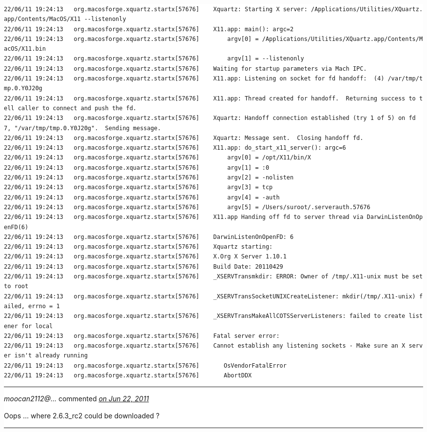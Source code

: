     22/06/11 19:24:13   org.macosforge.xquartz.startx[57676]    Xquartz: Starting X server: /Applications/Utilities/XQuartz.app/Contents/MacOS/X11 --listenonly
    22/06/11 19:24:13   org.macosforge.xquartz.startx[57676]    X11.app: main(): argc=2
    22/06/11 19:24:13   org.macosforge.xquartz.startx[57676]        argv[0] = /Applications/Utilities/XQuartz.app/Contents/MacOS/X11.bin
    22/06/11 19:24:13   org.macosforge.xquartz.startx[57676]        argv[1] = --listenonly
    22/06/11 19:24:13   org.macosforge.xquartz.startx[57676]    Waiting for startup parameters via Mach IPC.
    22/06/11 19:24:13   org.macosforge.xquartz.startx[57676]    X11.app: Listening on socket for fd handoff:  (4) /var/tmp/tmp.0.Y0J20g
    22/06/11 19:24:13   org.macosforge.xquartz.startx[57676]    X11.app: Thread created for handoff.  Returning success to tell caller to connect and push the fd.
    22/06/11 19:24:13   org.macosforge.xquartz.startx[57676]    Xquartz: Handoff connection established (try 1 of 5) on fd 7, "/var/tmp/tmp.0.Y0J20g".  Sending message.
    22/06/11 19:24:13   org.macosforge.xquartz.startx[57676]    Xquartz: Message sent.  Closing handoff fd.
    22/06/11 19:24:13   org.macosforge.xquartz.startx[57676]    X11.app: do_start_x11_server(): argc=6
    22/06/11 19:24:13   org.macosforge.xquartz.startx[57676]        argv[0] = /opt/X11/bin/X
    22/06/11 19:24:13   org.macosforge.xquartz.startx[57676]        argv[1] = :0
    22/06/11 19:24:13   org.macosforge.xquartz.startx[57676]        argv[2] = -nolisten
    22/06/11 19:24:13   org.macosforge.xquartz.startx[57676]        argv[3] = tcp
    22/06/11 19:24:13   org.macosforge.xquartz.startx[57676]        argv[4] = -auth
    22/06/11 19:24:13   org.macosforge.xquartz.startx[57676]        argv[5] = /Users/suroot/.serverauth.57676
    22/06/11 19:24:13   org.macosforge.xquartz.startx[57676]    X11.app Handing off fd to server thread via DarwinListenOnOpenFD(6)
    22/06/11 19:24:13   org.macosforge.xquartz.startx[57676]    DarwinListenOnOpenFD: 6
    22/06/11 19:24:13   org.macosforge.xquartz.startx[57676]    Xquartz starting:
    22/06/11 19:24:13   org.macosforge.xquartz.startx[57676]    X.Org X Server 1.10.1
    22/06/11 19:24:13   org.macosforge.xquartz.startx[57676]    Build Date: 20110429
    22/06/11 19:24:13   org.macosforge.xquartz.startx[57676]    _XSERVTransmkdir: ERROR: Owner of /tmp/.X11-unix must be set to root
    22/06/11 19:24:13   org.macosforge.xquartz.startx[57676]    _XSERVTransSocketUNIXCreateListener: mkdir(/tmp/.X11-unix) failed, errno = 1
    22/06/11 19:24:13   org.macosforge.xquartz.startx[57676]    _XSERVTransMakeAllCOTSServerListeners: failed to create listener for local
    22/06/11 19:24:13   org.macosforge.xquartz.startx[57676]    Fatal server error:
    22/06/11 19:24:13   org.macosforge.xquartz.startx[57676]    Cannot establish any listening sockets - Make sure an X server isn't already running
    22/06/11 19:24:13   org.macosforge.xquartz.startx[57676]       OsVendorFatalError
    22/06/11 19:24:13   org.macosforge.xquartz.startx[57676]       AbortDDX


---

*moocan2112@…* commented *[on Jun 22, 2011](https://xquartz.macosforge.org/trac/ticket/489#comment:5 "June 22, 2011 at 10:39 AM PDT")*

Oops ... where 2.6.3\_rc2 could be downloaded ?



---
